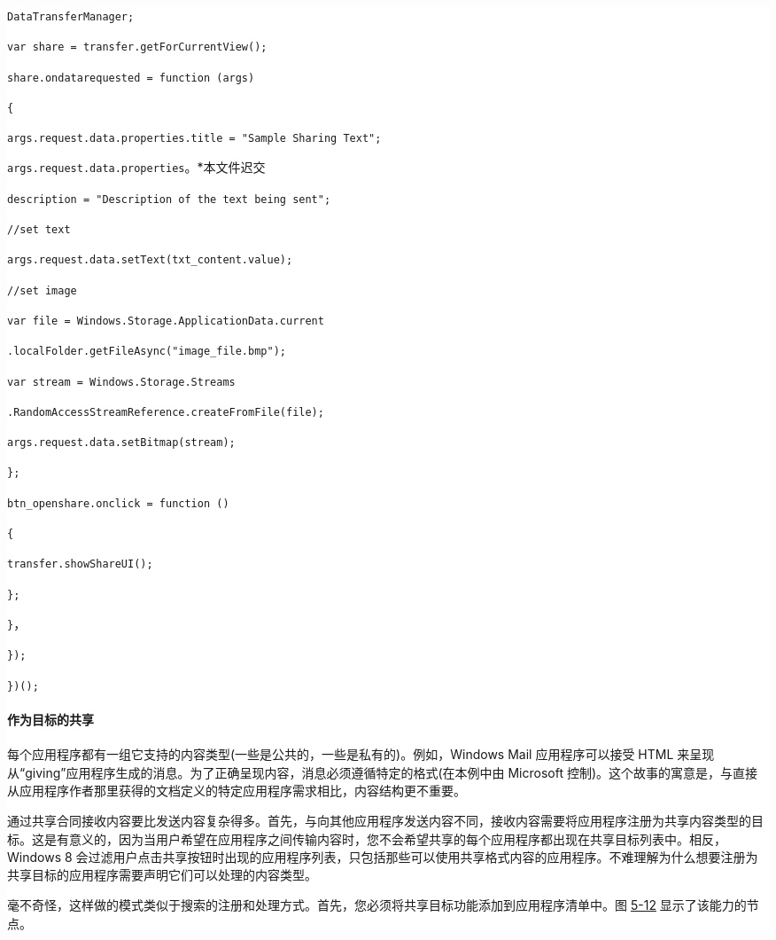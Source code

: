 `DataTransferManager;`

`var share = transfer.getForCurrentView();`

`share.ondatarequested = function (args)`

`{`

`args.request.data.properties.title = "Sample Sharing Text";`

`args.request.data.properties`。*本文件迟交

`description = "Description of the text being sent";`

`//set text`

`args.request.data.setText(txt_content.value);`

`//set image`

`var file = Windows.Storage.ApplicationData.current`

`.localFolder.getFileAsync("image_file.bmp");`

`var stream = Windows.Storage.Streams`

`.RandomAccessStreamReference.createFromFile(file);`

`args.request.data.setBitmap(stream);`

`};`

`btn_openshare.onclick = function ()`

`{`

`transfer.showShareUI();`

`};`

`}`，

`});`

`})();`

#### 作为目标的共享

每个应用程序都有一组它支持的内容类型(一些是公共的，一些是私有的)。例如，Windows Mail 应用程序可以接受 HTML 来呈现从“giving”应用程序生成的消息。为了正确呈现内容，消息必须遵循特定的格式(在本例中由 Microsoft 控制)。这个故事的寓意是，与直接从应用程序作者那里获得的文档定义的特定应用程序需求相比，内容结构更不重要。

通过共享合同接收内容要比发送内容复杂得多。首先，与向其他应用程序发送内容不同，接收内容需要将应用程序注册为共享内容类型的目标。这是有意义的，因为当用户希望在应用程序之间传输内容时，您不会希望共享的每个应用程序都出现在共享目标列表中。相反，Windows 8 会过滤用户点击共享按钮时出现的应用程序列表，只包括那些可以使用共享格式内容的应用程序。不难理解为什么想要注册为共享目标的应用程序需要声明它们可以处理的内容类型。

毫不奇怪，这样做的模式类似于搜索的注册和处理方式。首先，您必须将共享目标功能添加到应用程序清单中。图 [5-12](#Fig12) 显示了该能力的节点。
